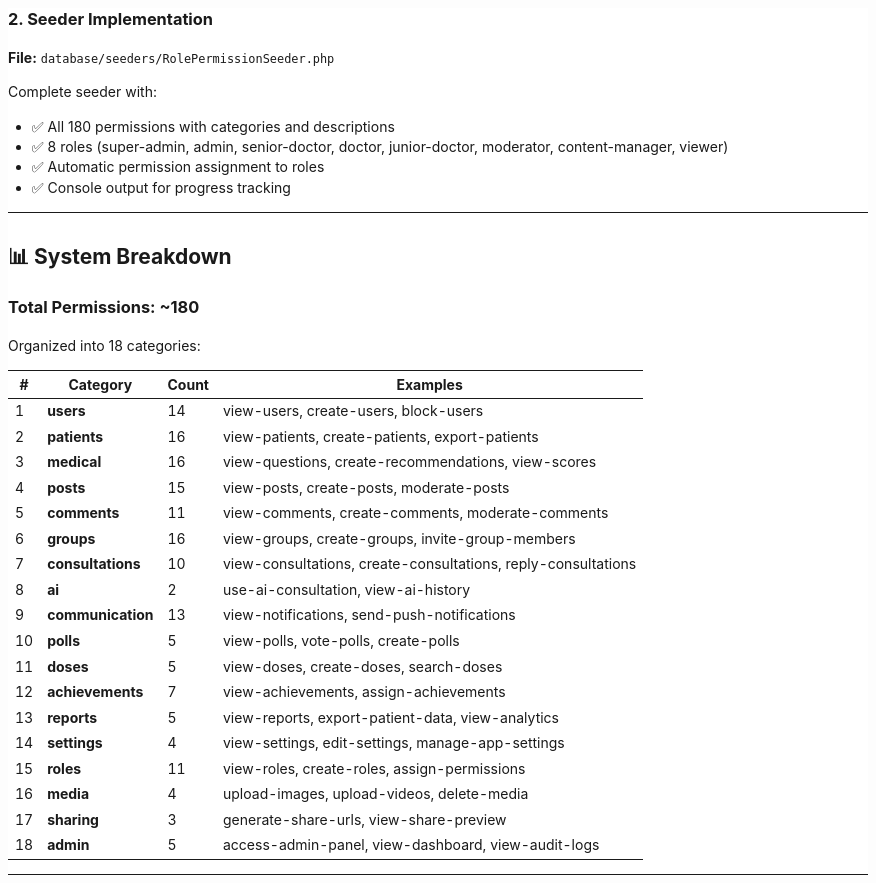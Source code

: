 ### 2. Seeder Implementation

**File:** `database/seeders/RolePermissionSeeder.php`

Complete seeder with:
- ✅ All 180 permissions with categories and descriptions
- ✅ 8 roles (super-admin, admin, senior-doctor, doctor, junior-doctor, moderator, content-manager, viewer)
- ✅ Automatic permission assignment to roles
- ✅ Console output for progress tracking

---

## 📊 System Breakdown

### Total Permissions: ~180

Organized into 18 categories:

| # | Category | Count | Examples |
|---|----------|-------|----------|
| 1 | **users** | 14 | view-users, create-users, block-users |
| 2 | **patients** | 16 | view-patients, create-patients, export-patients |
| 3 | **medical** | 16 | view-questions, create-recommendations, view-scores |
| 4 | **posts** | 15 | view-posts, create-posts, moderate-posts |
| 5 | **comments** | 11 | view-comments, create-comments, moderate-comments |
| 6 | **groups** | 16 | view-groups, create-groups, invite-group-members |
| 7 | **consultations** | 10 | view-consultations, create-consultations, reply-consultations |
| 8 | **ai** | 2 | use-ai-consultation, view-ai-history |
| 9 | **communication** | 13 | view-notifications, send-push-notifications |
| 10 | **polls** | 5 | view-polls, vote-polls, create-polls |
| 11 | **doses** | 5 | view-doses, create-doses, search-doses |
| 12 | **achievements** | 7 | view-achievements, assign-achievements |
| 13 | **reports** | 5 | view-reports, export-patient-data, view-analytics |
| 14 | **settings** | 4 | view-settings, edit-settings, manage-app-settings |
| 15 | **roles** | 11 | view-roles, create-roles, assign-permissions |
| 16 | **media** | 4 | upload-images, upload-videos, delete-media |
| 17 | **sharing** | 3 | generate-share-urls, view-share-preview |
| 18 | **admin** | 5 | access-admin-panel, view-dashboard, view-audit-logs |

---